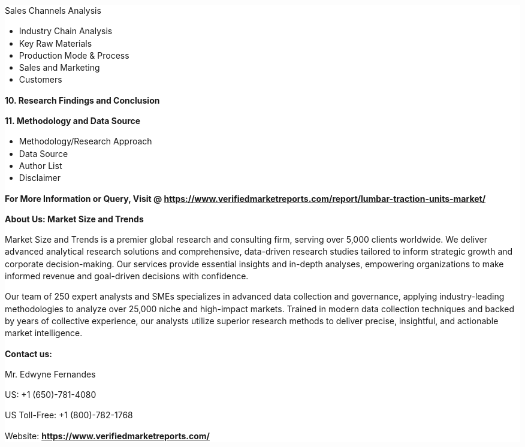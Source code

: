 Sales Channels Analysis</strong></p><ul><li>Industry Chain Analysis</li><li>Key Raw Materials</li><li>Production Mode &amp; Process</li><li>Sales and Marketing</li><li>Customers</li></ul><p><strong>10. Research Findings and Conclusion</strong></p><p><strong>11. Methodology and Data Source</strong></p><ul><li>Methodology/Research Approach</li><li>Data Source</li><li>Author List</li><li>Disclaimer</li></ul></p><p><strong>For More Information or Query, Visit @ <a href="https://www.verifiedmarketreports.com/report/lumbar-traction-units-market/">https://www.verifiedmarketreports.com/report/lumbar-traction-units-market/</a></strong></p><p><strong>About Us: Market Size and Trends</strong></p><p>Market Size and Trends is a premier global research and consulting firm, serving over 5,000 clients worldwide. We deliver advanced analytical research solutions and comprehensive, data-driven research studies tailored to inform strategic growth and corporate decision-making. Our services provide essential insights and in-depth analyses, empowering organizations to make informed revenue and goal-driven decisions with confidence.</p><p>Our team of 250 expert analysts and SMEs specializes in advanced data collection and governance, applying industry-leading methodologies to analyze over 25,000 niche and high-impact markets. Trained in modern data collection techniques and backed by years of collective experience, our analysts utilize superior research methods to deliver precise, insightful, and actionable market intelligence.</p><p><strong>Contact us:</strong></p><p>Mr. Edwyne Fernandes</p><p>US: +1 (650)-781-4080</p><p>US Toll-Free: +1 (800)-782-1768</p><p>Website: <strong><a href="https://www.verifiedmarketreports.com/">https://www.verifiedmarketreports.com/</a></strong></p>
